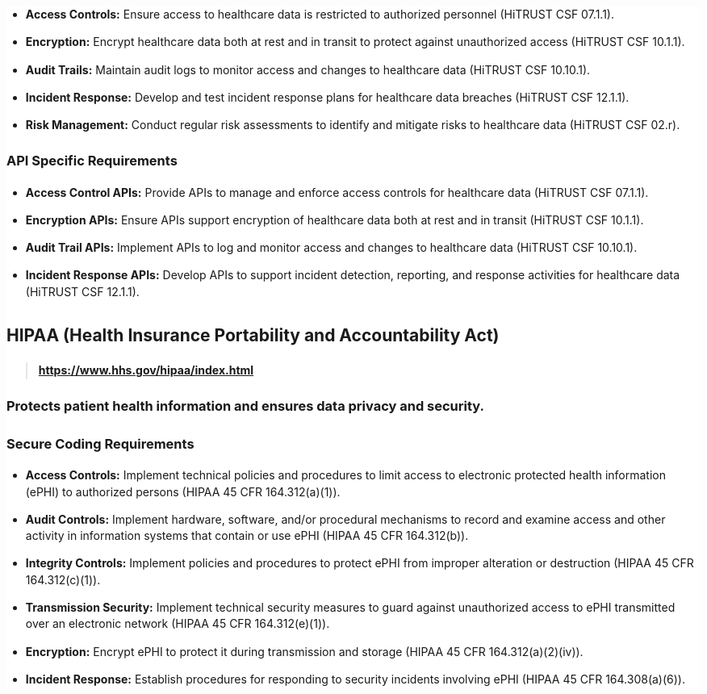 - **Access Controls:** Ensure access to healthcare data is restricted to authorized personnel (HiTRUST CSF 07.1.1).

- **Encryption:** Encrypt healthcare data both at rest and in transit to protect against unauthorized access (HiTRUST CSF 10.1.1).

- **Audit Trails:** Maintain audit logs to monitor access and changes to healthcare data (HiTRUST CSF 10.10.1).

- **Incident Response:** Develop and test incident response plans for healthcare data breaches (HiTRUST CSF 12.1.1).

- **Risk Management:** Conduct regular risk assessments to identify and mitigate risks to healthcare data (HiTRUST CSF 02.r).

### API Specific Requirements

- **Access Control APIs:** Provide APIs to manage and enforce access controls for healthcare data (HiTRUST CSF 07.1.1).

- **Encryption APIs:** Ensure APIs support encryption of healthcare data both at rest and in transit (HiTRUST CSF 10.1.1).

- **Audit Trail APIs:** Implement APIs to log and monitor access and changes to healthcare data (HiTRUST CSF 10.10.1).

- **Incident Response APIs:** Develop APIs to support incident detection, reporting, and response activities for healthcare data (HiTRUST CSF 12.1.1).

## HIPAA (Health Insurance Portability and Accountability Act)

> **https://www.hhs.gov/hipaa/index.html**

### Protects patient health information and ensures data privacy and security.

### Secure Coding Requirements

- **Access Controls:** Implement technical policies and procedures to limit access to electronic protected health information (ePHI) to authorized persons (HIPAA 45 CFR 164.312(a)(1)).

- **Audit Controls:** Implement hardware, software, and/or procedural mechanisms to record and examine access and other activity in information systems that contain or use ePHI (HIPAA 45 CFR 164.312(b)).

- **Integrity Controls:** Implement policies and procedures to protect ePHI from improper alteration or destruction (HIPAA 45 CFR 164.312(c)(1)).

- **Transmission Security:** Implement technical security measures to guard against unauthorized access to ePHI transmitted over an electronic network (HIPAA 45 CFR 164.312(e)(1)).

- **Encryption:** Encrypt ePHI to protect it during transmission and storage (HIPAA 45 CFR 164.312(a)(2)(iv)).

- **Incident Response:** Establish procedures for responding to security incidents involving ePHI (HIPAA 45 CFR 164.308(a)(6)).
